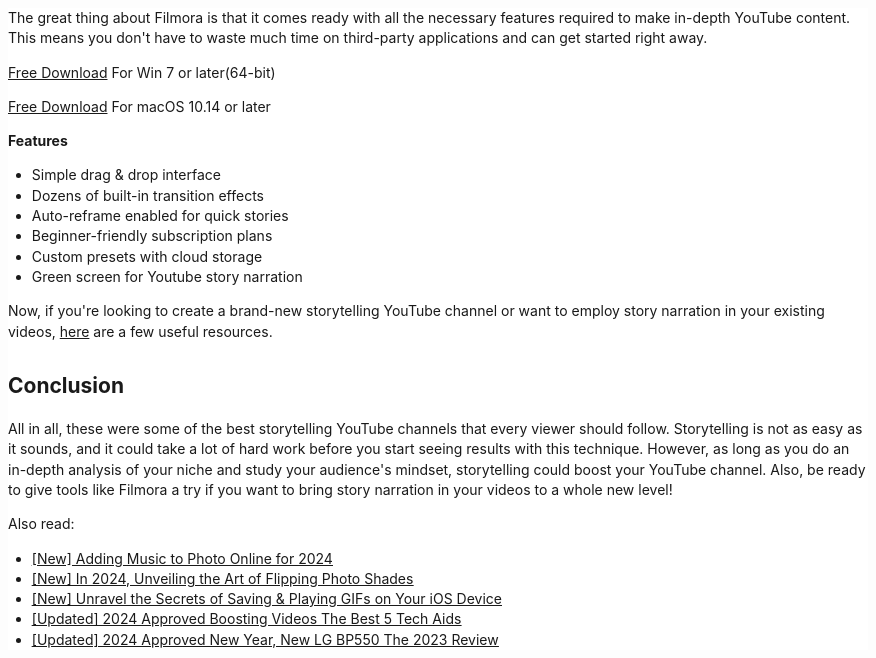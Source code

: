 The great thing about Filmora is that it comes ready with all the necessary features required to make in-depth YouTube content. This means you don't have to waste much time on third-party applications and can get started right away.

[Free Download](https://tools.techidaily.com/wondershare/filmora/download/) For Win 7 or later(64-bit)

[Free Download](https://tools.techidaily.com/wondershare/filmora/download/) For macOS 10.14 or later

**Features**

* Simple drag & drop interface
* Dozens of built-in transition effects
* Auto-reframe enabled for quick stories
* Beginner-friendly subscription plans
* Custom presets with cloud storage
* Green screen for Youtube story narration

Now, if you're looking to create a brand-new storytelling YouTube channel or want to employ story narration in your existing videos, [here](https://www.google.com/url?q=https://filmora.wondershare.com/resource.html&sa=D&source=docs&ust=1666700190742996&usg=AOvVaw01TH0dbzmHxEp38OecWmSH) are a few useful resources.

## Conclusion

All in all, these were some of the best storytelling YouTube channels that every viewer should follow. Storytelling is not as easy as it sounds, and it could take a lot of hard work before you start seeing results with this technique. However, as long as you do an in-depth analysis of your niche and study your audience's mindset, storytelling could boost your YouTube channel. Also, be ready to give tools like Filmora a try if you want to bring story narration in your videos to a whole new level!

<ins class="adsbygoogle"
     style="display:block"
     data-ad-format="autorelaxed"
     data-ad-client="ca-pub-7571918770474297"
     data-ad-slot="1223367746"></ins>

<ins class="adsbygoogle"
     style="display:block"
     data-ad-format="autorelaxed"
     data-ad-client="ca-pub-7571918770474297"
     data-ad-slot="1223367746"></ins>



<ins class="adsbygoogle"
     style="display:block"
     data-ad-client="ca-pub-7571918770474297"
     data-ad-slot="8358498916"
     data-ad-format="auto"
     data-full-width-responsive="true"></ins>


<span class="atpl-alsoreadstyle">Also read:</span>
<div><ul>
<li><a href="https://article-tips.techidaily.com/new-adding-music-to-photo-online-for-2024/"><u>[New] Adding Music to Photo Online for 2024</u></a></li>
<li><a href="https://vp-tips.techidaily.com/new-in-2024-unveiling-the-art-of-flipping-photo-shades/"><u>[New] In 2024, Unveiling the Art of Flipping Photo Shades</u></a></li>
<li><a href="https://article-tips.techidaily.com/new-unravel-the-secrets-of-saving-and-playing-gifs-on-your-ios-device/"><u>[New] Unravel the Secrets of Saving & Playing GIFs on Your iOS Device</u></a></li>
<li><a href="https://article-tips.techidaily.com/updated-2024-approved-boosting-videos-the-best-5-tech-aids/"><u>[Updated] 2024 Approved Boosting Videos The Best 5 Tech Aids</u></a></li>
<li><a href="https://article-tips.techidaily.com/updated-2024-approved-new-year-new-lg-bp550-the-2023-review/"><u>[Updated] 2024 Approved New Year, New LG BP550 The 2023 Review</u></a></li>